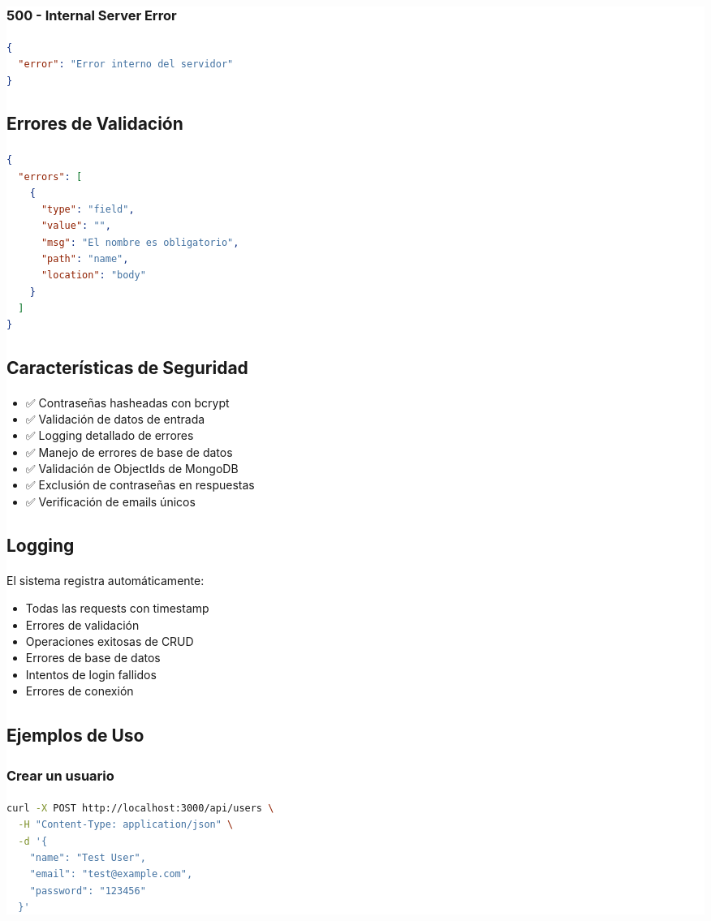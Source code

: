 ### 500 - Internal Server Error
```json
{
  "error": "Error interno del servidor"
}
```

## Errores de Validación
```json
{
  "errors": [
    {
      "type": "field",
      "value": "",
      "msg": "El nombre es obligatorio",
      "path": "name",
      "location": "body"
    }
  ]
}
```

## Características de Seguridad

- ✅ Contraseñas hasheadas con bcrypt
- ✅ Validación de datos de entrada
- ✅ Logging detallado de errores
- ✅ Manejo de errores de base de datos
- ✅ Validación de ObjectIds de MongoDB
- ✅ Exclusión de contraseñas en respuestas
- ✅ Verificación de emails únicos

## Logging

El sistema registra automáticamente:
- Todas las requests con timestamp
- Errores de validación
- Operaciones exitosas de CRUD
- Errores de base de datos
- Intentos de login fallidos
- Errores de conexión

## Ejemplos de Uso

### Crear un usuario
```bash
curl -X POST http://localhost:3000/api/users \
  -H "Content-Type: application/json" \
  -d '{
    "name": "Test User",
    "email": "test@example.com",
    "password": "123456"
  }'
```
